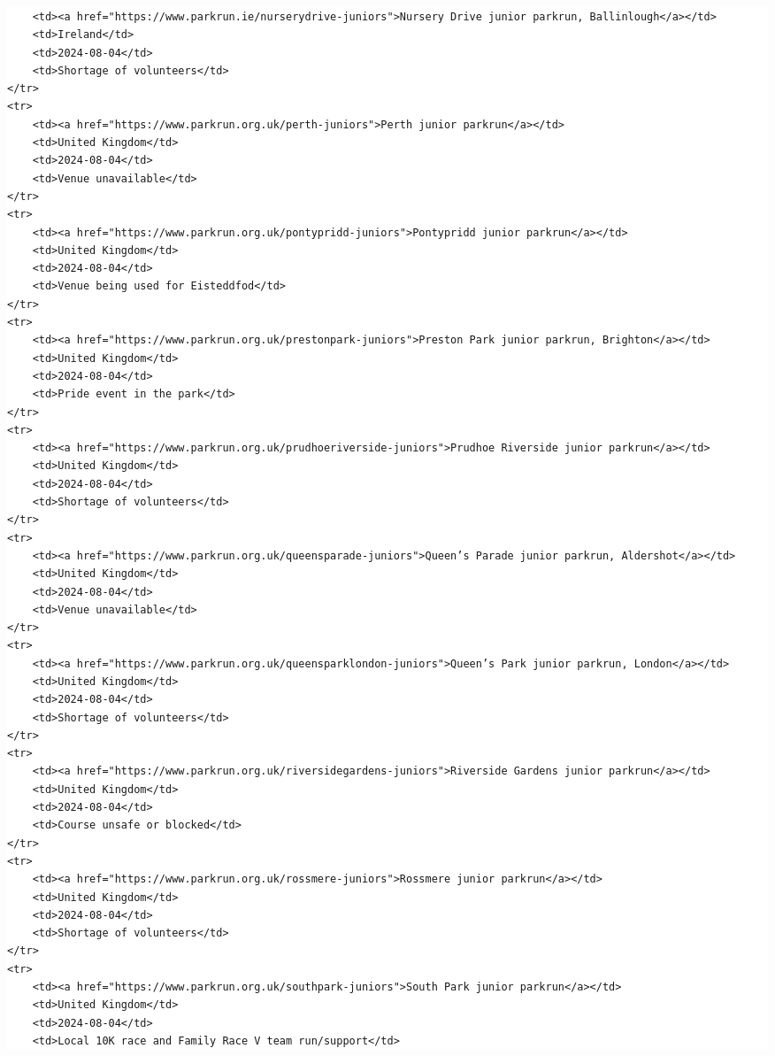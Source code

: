         <td><a href="https://www.parkrun.ie/nurserydrive-juniors">Nursery Drive junior parkrun, Ballinlough</a></td>
        <td>Ireland</td>
        <td>2024-08-04</td>
        <td>Shortage of volunteers</td>
    </tr>
    <tr>
        <td><a href="https://www.parkrun.org.uk/perth-juniors">Perth junior parkrun</a></td>
        <td>United Kingdom</td>
        <td>2024-08-04</td>
        <td>Venue unavailable</td>
    </tr>
    <tr>
        <td><a href="https://www.parkrun.org.uk/pontypridd-juniors">Pontypridd junior parkrun</a></td>
        <td>United Kingdom</td>
        <td>2024-08-04</td>
        <td>Venue being used for Eisteddfod</td>
    </tr>
    <tr>
        <td><a href="https://www.parkrun.org.uk/prestonpark-juniors">Preston Park junior parkrun, Brighton</a></td>
        <td>United Kingdom</td>
        <td>2024-08-04</td>
        <td>Pride event in the park</td>
    </tr>
    <tr>
        <td><a href="https://www.parkrun.org.uk/prudhoeriverside-juniors">Prudhoe Riverside junior parkrun</a></td>
        <td>United Kingdom</td>
        <td>2024-08-04</td>
        <td>Shortage of volunteers</td>
    </tr>
    <tr>
        <td><a href="https://www.parkrun.org.uk/queensparade-juniors">Queen’s Parade junior parkrun, Aldershot</a></td>
        <td>United Kingdom</td>
        <td>2024-08-04</td>
        <td>Venue unavailable</td>
    </tr>
    <tr>
        <td><a href="https://www.parkrun.org.uk/queensparklondon-juniors">Queen’s Park junior parkrun, London</a></td>
        <td>United Kingdom</td>
        <td>2024-08-04</td>
        <td>Shortage of volunteers</td>
    </tr>
    <tr>
        <td><a href="https://www.parkrun.org.uk/riversidegardens-juniors">Riverside Gardens junior parkrun</a></td>
        <td>United Kingdom</td>
        <td>2024-08-04</td>
        <td>Course unsafe or blocked</td>
    </tr>
    <tr>
        <td><a href="https://www.parkrun.org.uk/rossmere-juniors">Rossmere junior parkrun</a></td>
        <td>United Kingdom</td>
        <td>2024-08-04</td>
        <td>Shortage of volunteers</td>
    </tr>
    <tr>
        <td><a href="https://www.parkrun.org.uk/southpark-juniors">South Park junior parkrun</a></td>
        <td>United Kingdom</td>
        <td>2024-08-04</td>
        <td>Local 10K race and Family Race V team run/support</td>